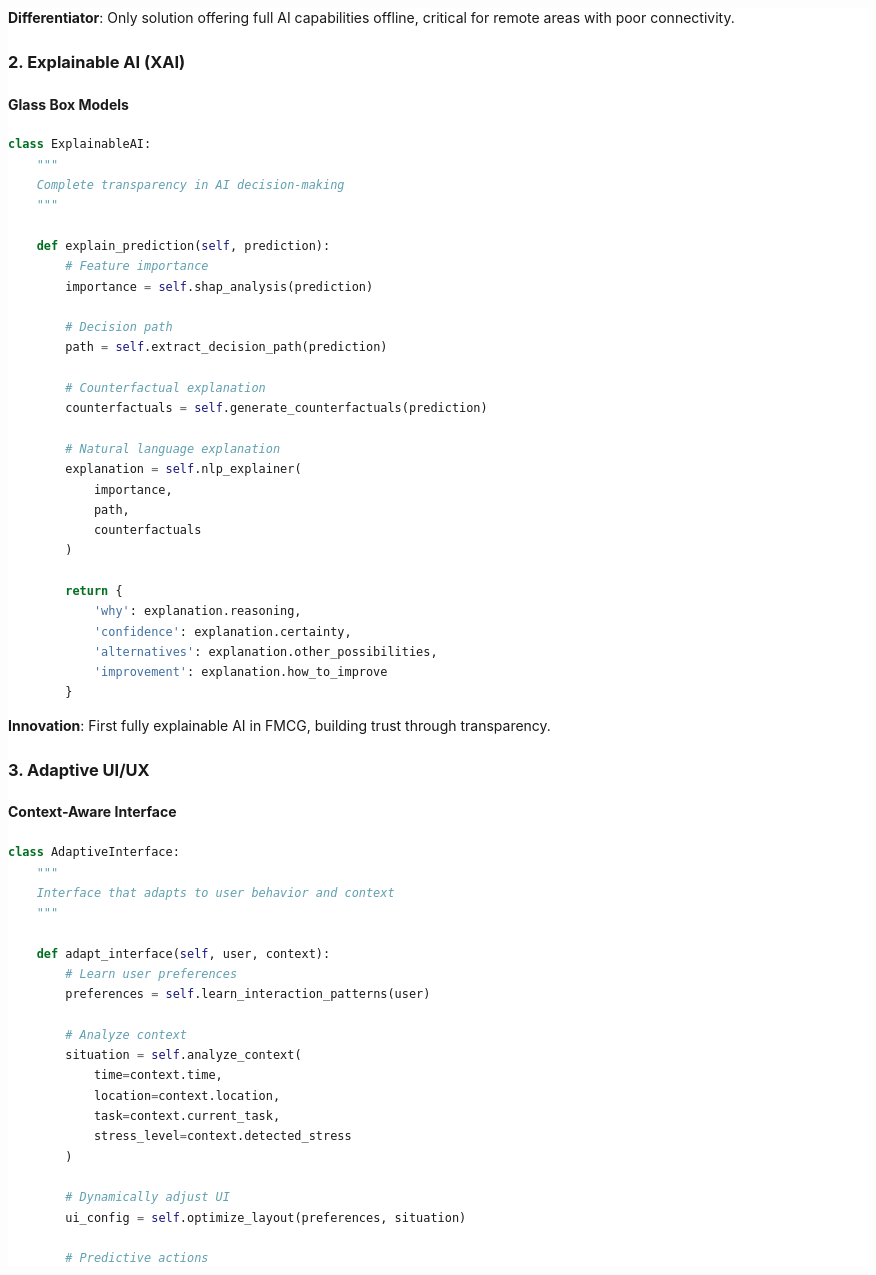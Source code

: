 **Differentiator**: Only solution offering full AI capabilities offline, critical for remote areas with poor connectivity.

### 2. Explainable AI (XAI)

#### Glass Box Models
```python
class ExplainableAI:
    """
    Complete transparency in AI decision-making
    """
    
    def explain_prediction(self, prediction):
        # Feature importance
        importance = self.shap_analysis(prediction)
        
        # Decision path
        path = self.extract_decision_path(prediction)
        
        # Counterfactual explanation
        counterfactuals = self.generate_counterfactuals(prediction)
        
        # Natural language explanation
        explanation = self.nlp_explainer(
            importance,
            path,
            counterfactuals
        )
        
        return {
            'why': explanation.reasoning,
            'confidence': explanation.certainty,
            'alternatives': explanation.other_possibilities,
            'improvement': explanation.how_to_improve
        }
```

**Innovation**: First fully explainable AI in FMCG, building trust through transparency.

### 3. Adaptive UI/UX

#### Context-Aware Interface
```python
class AdaptiveInterface:
    """
    Interface that adapts to user behavior and context
    """
    
    def adapt_interface(self, user, context):
        # Learn user preferences
        preferences = self.learn_interaction_patterns(user)
        
        # Analyze context
        situation = self.analyze_context(
            time=context.time,
            location=context.location,
            task=context.current_task,
            stress_level=context.detected_stress
        )
        
        # Dynamically adjust UI
        ui_config = self.optimize_layout(preferences, situation)
        
        # Predictive actions
```